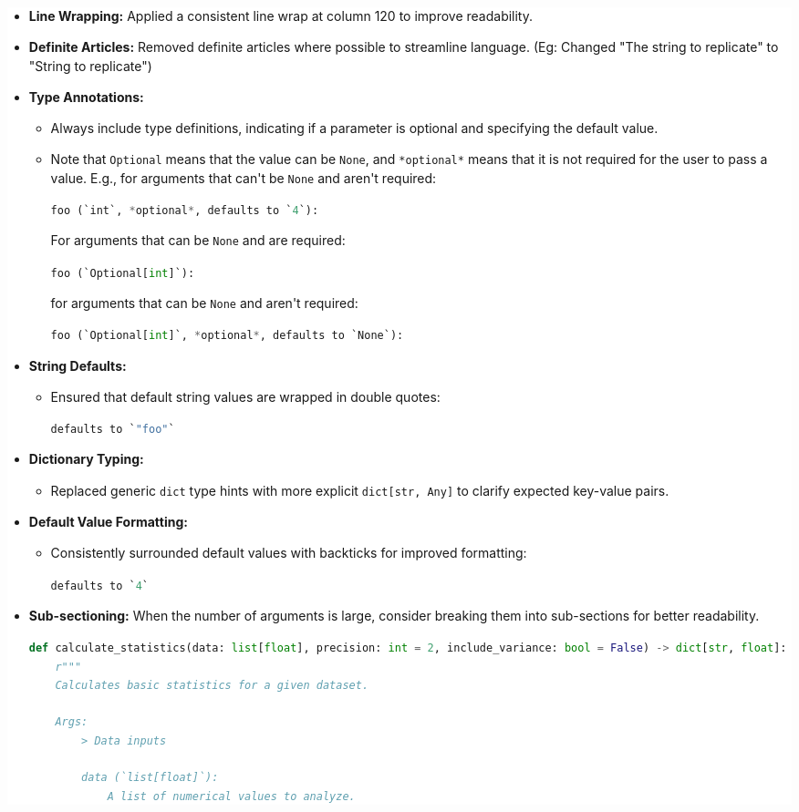 * **Line Wrapping:** Applied a consistent line wrap at column 120 to improve readability.
* **Definite Articles:** Removed definite articles where possible to streamline language. (Eg: Changed "The string to replicate" to "String to replicate")
* **Type Annotations:**
  * Always include type definitions, indicating if a parameter is optional and specifying the default value.
  * Note that `Optional` means that the value can be `None`, and `*optional*` means that it is not required for the user to pass a value.
    E.g., for arguments that can't be `None` and aren't required:

    ```python
    foo (`int`, *optional*, defaults to `4`):
    ```

    For arguments that can be `None` and are required:

    ```python
    foo (`Optional[int]`):
    ```

    for arguments that can be `None` and aren't required:

    ```python
    foo (`Optional[int]`, *optional*, defaults to `None`):
    ```

* **String Defaults:**
  * Ensured that default string values are wrapped in double quotes:

    ```python
    defaults to `"foo"`
    ```

* **Dictionary Typing:**
  * Replaced generic `dict` type hints with more explicit `dict[str, Any]` to clarify expected key-value pairs.
* **Default Value Formatting:**
  * Consistently surrounded default values with backticks for improved formatting:

    ```python
    defaults to `4`
    ```

* **Sub-sectioning:** When the number of arguments is large, consider breaking them into sub-sections for better readability.

    ```python
    def calculate_statistics(data: list[float], precision: int = 2, include_variance: bool = False) -> dict[str, float]:
        r"""
        Calculates basic statistics for a given dataset.
    
        Args:
            > Data inputs
    
            data (`list[float]`):
                A list of numerical values to analyze.
    